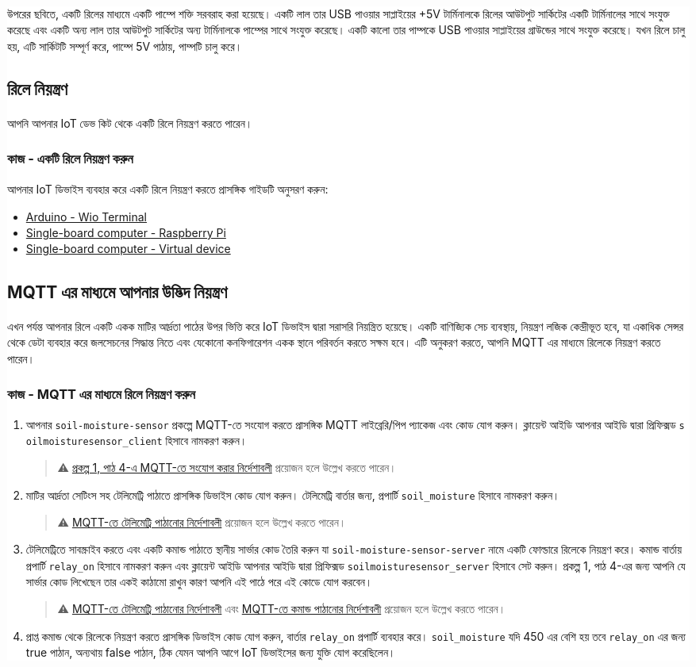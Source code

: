 উপরের ছবিতে, একটি রিলের মাধ্যমে একটি পাম্পে শক্তি সরবরাহ করা হয়েছে। একটি লাল তার USB পাওয়ার সাপ্লাইয়ের +5V টার্মিনালকে রিলের আউটপুট সার্কিটের একটি টার্মিনালের সাথে সংযুক্ত করেছে এবং একটি অন্য লাল তার আউটপুট সার্কিটের অন্য টার্মিনালকে পাম্পের সাথে সংযুক্ত করেছে। একটি কালো তার পাম্পকে USB পাওয়ার সাপ্লাইয়ের গ্রাউন্ডের সাথে সংযুক্ত করেছে। যখন রিলে চালু হয়, এটি সার্কিটটি সম্পূর্ণ করে, পাম্পে 5V পাঠায়, পাম্পটি চালু করে।

## রিলে নিয়ন্ত্রণ

আপনি আপনার IoT ডেভ কিট থেকে একটি রিলে নিয়ন্ত্রণ করতে পারেন।

### কাজ - একটি রিলে নিয়ন্ত্রণ করুন

আপনার IoT ডিভাইস ব্যবহার করে একটি রিলে নিয়ন্ত্রণ করতে প্রাসঙ্গিক গাইডটি অনুসরণ করুন:

* [Arduino - Wio Terminal](wio-terminal-relay.md)
* [Single-board computer - Raspberry Pi](pi-relay.md)
* [Single-board computer - Virtual device](virtual-device-relay.md)

## MQTT এর মাধ্যমে আপনার উদ্ভিদ নিয়ন্ত্রণ

এখন পর্যন্ত আপনার রিলে একটি একক মাটির আর্দ্রতা পাঠের উপর ভিত্তি করে IoT ডিভাইস দ্বারা সরাসরি নিয়ন্ত্রিত হয়েছে। একটি বাণিজ্যিক সেচ ব্যবস্থায়, নিয়ন্ত্রণ লজিক কেন্দ্রীভূত হবে, যা একাধিক সেন্সর থেকে ডেটা ব্যবহার করে জলসেচনের সিদ্ধান্ত নিতে এবং যেকোনো কনফিগারেশন একক স্থানে পরিবর্তন করতে সক্ষম হবে। এটি অনুকরণ করতে, আপনি MQTT এর মাধ্যমে রিলেকে নিয়ন্ত্রণ করতে পারেন।

### কাজ - MQTT এর মাধ্যমে রিলে নিয়ন্ত্রণ করুন

1. আপনার `soil-moisture-sensor` প্রকল্পে MQTT-তে সংযোগ করতে প্রাসঙ্গিক MQTT লাইব্রেরি/পিপ প্যাকেজ এবং কোড যোগ করুন। ক্লায়েন্ট আইডি আপনার আইডি দ্বারা প্রিফিক্সড `soilmoisturesensor_client` হিসাবে নামকরণ করুন।

    > ⚠️ [প্রকল্প 1, পাঠ 4-এ MQTT-তে সংযোগ করার নির্দেশাবলী](../../../1-getting-started/lessons/4-connect-internet/README.md#connect-your-iot-device-to-mqtt) প্রয়োজন হলে উল্লেখ করতে পারেন।

1. মাটির আর্দ্রতা সেটিংস সহ টেলিমেট্রি পাঠাতে প্রাসঙ্গিক ডিভাইস কোড যোগ করুন। টেলিমেট্রি বার্তার জন্য, প্রপার্টি `soil_moisture` হিসাবে নামকরণ করুন।

    > ⚠️ [MQTT-তে টেলিমেট্রি পাঠানোর নির্দেশাবলী](../../../1-getting-started/lessons/4-connect-internet/README.md#send-telemetry-from-your-iot-device) প্রয়োজন হলে উল্লেখ করতে পারেন।

1. টেলিমেট্রিতে সাবস্ক্রাইব করতে এবং একটি কমান্ড পাঠাতে স্থানীয় সার্ভার কোড তৈরি করুন যা `soil-moisture-sensor-server` নামে একটি ফোল্ডারে রিলেকে নিয়ন্ত্রণ করে। কমান্ড বার্তায় প্রপার্টি `relay_on` হিসাবে নামকরণ করুন এবং ক্লায়েন্ট আইডি আপনার আইডি দ্বারা প্রিফিক্সড `soilmoisturesensor_server` হিসাবে সেট করুন। প্রকল্প 1, পাঠ 4-এর জন্য আপনি যে সার্ভার কোড লিখেছেন তার একই কাঠামো রাখুন কারণ আপনি এই পাঠে পরে এই কোডে যোগ করবেন।

    > ⚠️ [MQTT-তে টেলিমেট্রি পাঠানোর নির্দেশাবলী](../../../1-getting-started/lessons/4-connect-internet/README.md#write-the-server-code) এবং [MQTT-তে কমান্ড পাঠানোর নির্দেশাবলী](../../../1-getting-started/lessons/4-connect-internet/README.md#send-commands-to-the-mqtt-broker) প্রয়োজন হলে উল্লেখ করতে পারেন।

1. প্রাপ্ত কমান্ড থেকে রিলেকে নিয়ন্ত্রণ করতে প্রাসঙ্গিক ডিভাইস কোড যোগ করুন, বার্তার `relay_on` প্রপার্টি ব্যবহার করে। `soil_moisture` যদি 450 এর বেশি হয় তবে `relay_on` এর জন্য true পাঠান, অন্যথায় false পাঠান, ঠিক যেমন আপনি আগে IoT ডিভাইসের জন্য যুক্তি যোগ করেছিলেন।
